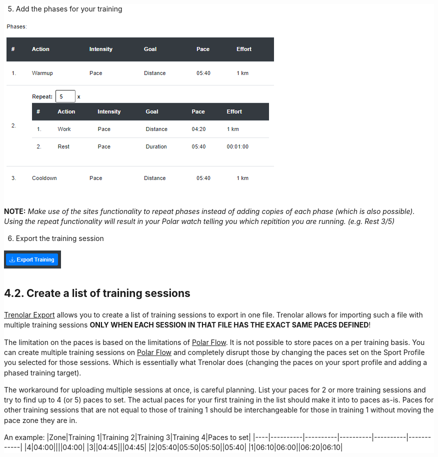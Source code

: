 5. Add the phases for your training

![Trenolar Export finished phases](/images/trenolar-export/te006.png)

**NOTE:** _Make use of the sites functionality to repeat phases instead of adding copies of each phase (which is also possible). Using the repeat functionality will result in your Polar watch telling you which repitition you are running. (e.g. Rest 3/5)_

6. Export the training session

![Trenolar Export export session](/images/trenolar-export/te007.png)

## 4.2. Create a list of training sessions

[Trenolar Export](https://trenolar.azurewebsites.net) allows you to create a list of training sessions to export in one file. Trenolar allows for importing such a file with multiple training sessions **ONLY WHEN EACH SESSION IN THAT FILE HAS THE EXACT SAME PACES DEFINED**!

The limitation on the paces is based on the limitations of [Polar Flow](https://flow.polar.com/diary). It is not possible to store paces on a per training basis. You can create multiple training sessions on [Polar Flow](https://flow.polar.com/diary) and completely disrupt those by changing the paces set on the Sport Profile you selected for those sessions. Which is essentially what Trenolar does (changing the paces on your sport profile and adding a phased training target).

The workaround for uploading multiple sessions at once, is careful planning. List your paces for 2 or more training sessions and try to find up to 4 (or 5) paces to set.
The actual paces for your first training in the list should make it into to paces as-is. Paces for other training sessions that are not equal to those of training 1 should be interchangeable for those in training 1 without moving the pace zone they are in.

An example:
|Zone|Training 1|Training 2|Training 3|Training 4|Paces to set|
|----|----------|----------|----------|----------|------------|
|4|04:00||||04:00|
|3||04:45|||04:45|
|2|05:40|05:50|05:50||05:40|
|1|06:10|06:00||06:20|06:10|
